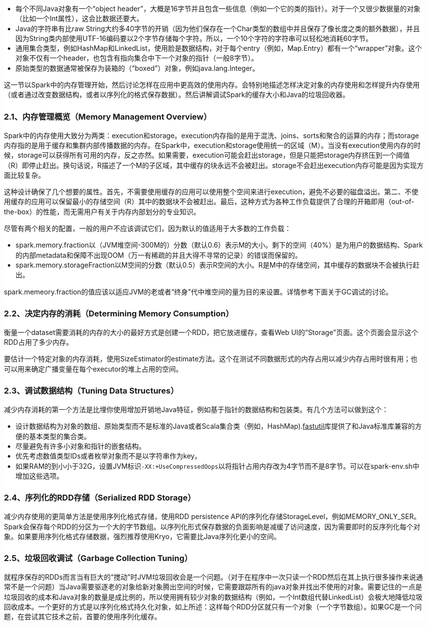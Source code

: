* 每个不同Java对象有一个“object header”，大概是16字节并且包含一些信息（例如一个它的类的指针）。对于一个又很少数据量的对象（比如一个Int属性），这会比数据还要大。
* Java的字符串有比raw String大约多40字节的开销（因为他们保存在一个Char类型的数组中并且保存了像长度之类的额外数据），并且因为String类内部使用UTF-16编码要以2个字节存储每个字符。所以，一个10个字符的字符串可以轻松地消耗60字节。
* 通用集合类型，例如HashMap和LinkedList，使用脸是数据结构，对于每个entry（例如，Map.Entry）都有一个“wrapper”对象。这个对象不仅有一个header，也包含有指向集合中下一个对象的指针（一般8字节）。
* 原始类型的数据通常被保存为装箱的（“boxed”）对象，例如java.lang.Integer。

这一节以Spark中的内存管理开始，然后讨论怎样在应用中更高效的使用内存。会特别地描述怎样决定对象的内存使用和怎样提升内存使用（或者通过改变数据结构，或者以序列化的格式保存数据）。然后讲解调试Spark的缓存大小和Java的垃圾回收器。

### 2.1、内存管理概览（Memory Management Overview）

Spark中的内存使用大致分为两类：execution和storage。execution内存指的是用于混洗、joins、sorts和聚合的运算的内存；而storage内存指的是用于缓存和集群内部传播数据的内存。在Spark中，execution和storage使用统一的区域（M）。当没有execution使用内存的时候，storage可以获得所有可用的内存，反之亦然。如果需要，execution可能会赶出storage，但是只能把storage内存挤压到一个阈值（R）即停止赶出。换句话说，R描述了一个M的子区域，其中缓存的块永远不会被赶出。storage不会赶出execution内存可能是因为实现方面比较复杂。

这种设计确保了几个想要的属性。首先，不需要使用缓存的应用可以使用整个空间来进行execution，避免不必要的磁盘溢出。第二、不使用缓存的应用可以保留最小的存储空间（R）其中的数据块不会被赶出。最后，这种方式为各种工作负载提供了合理的开箱即用（out-of-the-box）的性能，而无需用户有关于内存内部划分的专业知识。

尽管有两个相关的配置，一般的用户不应该调试它们，因为默认的值适用于大多数的工作负载：

* spark.memory.fraction以（JVM堆空间-300M的）分数（默认0.6）表示M的大小。剩下的空间（40%）是为用户的数据结构、Spark的内部metadata和保障不出现OOM（万一有稀疏的并且大得不寻常的记录）的错误而保留的。
* spark.memory.storageFraction以M空间的分数（默认0.5）表示R空间的大小。R是M中的存储空间，其中缓存的数据块不会被执行赶出。

spark.memeory.fraction的值应该以适应JVM的老或者“终身”代中堆空间的量为目的来设置。详情参考下面关于GC调试的讨论。

### 2.2、决定内存的消耗（Determining Memory Consumption）

衡量一个dataset需要消耗的内存的大小的最好方式是创建一个RDD，把它放进缓存，查看Web UI的“Storage”页面。这个页面会显示这个RDD占用了多少内存。

要估计一个特定对象的内存消耗，使用SizeEstimator的estimate方法。这个在测试不同数据形式的内存占用以减少内存占用时很有用；也可以用来确定广播变量在每个executor的堆上占用的空间。

### 2.3、调试数据结构（Tuning Data Structures）

减少内存消耗的第一个方法是比埋你使用增加开销地Java特征，例如基于指针的数据结构和包装类。有几个方法可以做到这个：

* 设计数据结构为对象的数组、原始类型而不是标准的Java或者Scala集合类（例如，HashMap\).[fastutil](http://fastutil.di.unimi.it/)库提供了和Java标准库兼容的方便的基本类型的集合类。
* 尽量避免有许多小对象和指针的嵌套结构。
* 优先考虑数值类型IDs或者枚举对象而不是以字符串作为key。
* 如果RAM的到小小于32G，设置JVM标识`-XX:+UseCompressedOops`以将指针占用内存改为4字节而不是8字节。可以在spark-env.sh中增加这些选项。

### 2.4、序列化的RDD存储（Serialized RDD Storage）

减少内存使用的更简单方法是使用序列化格式存储，使用RDD persistence API的序列化存储StorageLevel，例如MEMORY\_ONLY\_SER。Spark会保存每个RDD的分区为一个大的字节数组。以序列化形式保存数据的负面影响是减缓了访问速度，因为需要即时的反序列化每个对象。如果要用序列化格式存储数据，强烈推荐使用Kryo，它需要比Java序列化更小的空间。

### 2.5、垃圾回收调试（Garbage Collection Tuning）

就程序保存的RDDs而言当有巨大的“搅动”时JVM垃圾回收会是一个问题。（对于在程序中一次只读一个RDD然后在其上执行很多操作来说通常不是一个问题）当Java需要驱逐老的对象给新对象腾出空间的时候，它需要跟踪所有的java对象并找出不使用的对象。需要记住的一点是垃圾回收的成本和Java对象的数量是成比例的，所以使用拥有较少对象的数据结构（例如，一个Int数组代替LinkedList）会极大地降低垃圾回收成本。一个更好的方式是以序列化格式持久化对象，如上所述：这样每个RDD分区就只有一个对象（一个字节数组）。如果GC是一个问题，在尝试其它技术之前，首要的使用序列化缓存。
